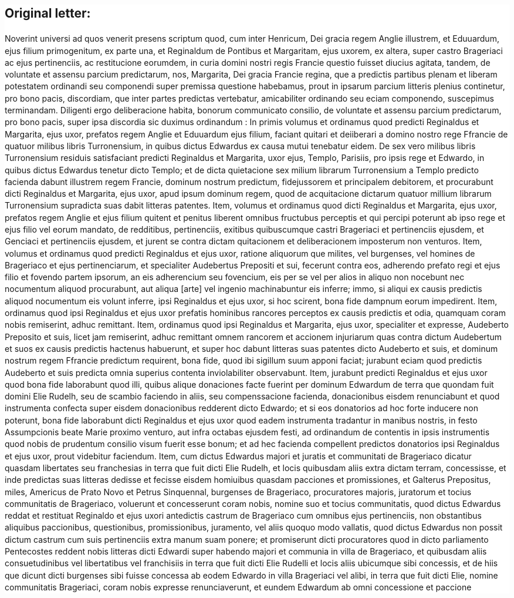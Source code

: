 <h2 class="mt-4"> Original letter:</h2>Noverint universi ad quos venerit presens scriptum quod, cum inter Henricum, Dei gracia regem Anglie illustrem, et Eduuardum, ejus filium primogenitum, ex parte una, et Reginaldum de Pontibus et Margaritam, ejus uxorem, ex altera, super castro Brageriaci ac ejus pertinenciis, ac restitucione eorumdem, in curia domini nostri regis Francie questio fuisset diucius agitata, tandem, de voluntate et assensu parcium predictarum, nos, Margarita, Dei gracia Francie regina, que a predictis partibus plenam et liberam potestatem ordinandi seu componendi super premissa questione habebamus, prout in ipsarum parcium litteris plenius continetur, pro bono pacis, discordiam, que inter partes predictas vertebatur, amicabiliter ordinando seu eciam componendo, suscepimus terminandam. Diligenti ergo deliberacione habita, bonorum communicato consilio, de voluntate et assensu parcium predictarum, pro bono pacis, super ipsa discordia sic duximus ordinandum : In primis volumus et ordinamus quod predicti Reginaldus et Margarita, ejus uxor, prefatos regem Anglie et Eduuardum ejus filium, faciant quitari et deiiberari a domino nostro rege Ffrancie de quatuor milibus libris Turronensium, in quibus dictus Edwardus ex causa mutui tenebatur eidem. De sex vero milibus libris Turronensium residuis satisfaciant predicti Reginaldus et Margarita, uxor ejus, Templo, Parisiis, pro ipsis rege et Edwardo, in quibus dictus Edwardus tenetur dicto Templo; et de dicta quietacione sex milium librarum Turronensium a Templo predicto facienda dabunt illustrem regem Francie, dominum nostrum predictum, fidejussorem et principalem debitorem, et procurabunt dicti Reginaldus et Margarita, ejus uxor, apud ipsum dominum regem, quod de acquitacione dictarum quatuor millium librarum Turronensium supradicta suas dabit litteras patentes. Item, volumus et ordinamus quod dicti Reginaldus et Margarita, ejus uxor, prefatos regem Anglie et ejus filium quitent et penitus liberent omnibus fructubus perceptis et qui percipi poterunt ab ipso rege et ejus filio vel eorum mandato, de redditibus, pertinenciis, exitibus quibuscumque castri Brageriaci et pertinenciis ejusdem, et Genciaci et pertinenciis ejusdem, et jurent se contra dictam quitacionem et deliberacionem imposterum non venturos. Item, volumus et ordinamus quod predicti Reginaldus et ejus uxor, ratione aliquorum que milites, vel burgenses, vel homines de Brageriaco et ejus pertinenciarum, et specialiter Audebertus Prepositi et sui, fecerunt contra eos, adherendo prefato regi et ejus filio et fovendo partem ipsorum, an eis adherencium seu fovencium, eis per se vel per alios in aliquo non nocebunt nec nocumentum aliquod procurabunt, aut aliqua [arte] vel ingenio machinabuntur eis inferre; immo, si aliqui ex causis predictis aliquod nocumentum eis volunt inferre, ipsi Reginaldus et ejus uxor, si hoc scirent, bona fide dampnum eorum impedirent. Item, ordinamus quod ipsi Reginaldus et ejus uxor prefatis hominibus rancores perceptos ex causis predictis et odia, quamquam coram nobis remiserint, adhuc remittant. Item, ordinamus quod ipsi Reginaldus et Margarita, ejus uxor, specialiter et expresse, Audeberto Preposito et suis, licet jam remiserint, adhuc remittant omnem rancorem et accionem injuriarum quas contra dictum Audebertum et suos ex causis predictis hactenus habuerunt, et super hoc dabunt litteras suas patentes dicto Audeberto et suis, et dominum nostrum regem Ffrancie predictum requirent, bona fide, quod ibi sigillum suum apponi faciat; jurabunt eciam quod predictis Audeberto et suis predicta omnia superius contenta inviolabiliter observabunt. Item, jurabunt predicti Reginaldus et ejus uxor quod bona fide laborabunt quod illi, quibus alique donaciones facte fuerint per dominum Edwardum de terra que quondam fuit domini Elie Rudelh, seu de scambio faciendo in aliis, seu compenssacione facienda, donacionibus eisdem renunciabunt et quod instrumenta confecta super eisdem donacionibus redderent dicto Edwardo; et si eos donatorios ad hoc forte inducere non poterunt, bona fide laborabunt dicti Reginaldus et ejus uxor quod eadem instrumenta tradantur in manibus nostris, in festo Assumpcionis beate Marie proximo venturo, aut infra octabas ejusdem festi, ad ordinandum de contentis in ipsis instrumentis quod nobis de prudentum consilio visum fuerit esse bonum; et ad hec facienda compellent predictos donatorios ipsi Reginaldus et ejus uxor, prout videbitur faciendum. Item, cum dictus Edwardus majori et juratis et communitati de Brageriaco dicatur quasdam libertates seu franchesias in terra que fuit dicti Elie Rudelh, et locis quibusdam aliis extra dictam terram, concessisse, et inde predictas suas litteras dedisse et fecisse eisdem homiuibus quasdam pacciones et promissiones, et Galterus Prepositus, miles, Americus de Prato Novo et Petrus Sinquennal, burgenses de Brageriaco, procuratores majoris, juratorum et tocius communitatis de Brageriaco, voluerunt et concesserunt coram nobis, nomine suo et tocius communitatis, quod dictus Edwardus reddat et restituat Reginaldo et ejus uxori antedictis castrum de Brageriaco cum omnibus ejus pertinenciis, non obstantibus aliquibus paccionibus, questionibus, promissionibus, juramento, vel aliis quoquo modo vallatis, quod dictus Edwardus non possit dictum castrum cum suis pertinenciis extra manum suam ponere; et promiserunt dicti procuratores quod in dicto parliamento Pentecostes reddent nobis litteras dicti Edwardi super habendo majori et communia in villa de Brageriaco, et quibusdam aliis consuetudinibus vel libertatibus vel franchisiis in terra que fuit dicti Elie Rudelli et locis aliis ubicumque sibi concessis, et de hiis que dicunt dicti burgenses sibi fuisse concessa ab eodem Edwardo in villa Brageriaci vel alibi, in terra que fuit dicti Elie, nomine communitatis Brageriaci, coram nobis expresse renunciaverunt, et eundem Edwardum ab omni concessione et paccione